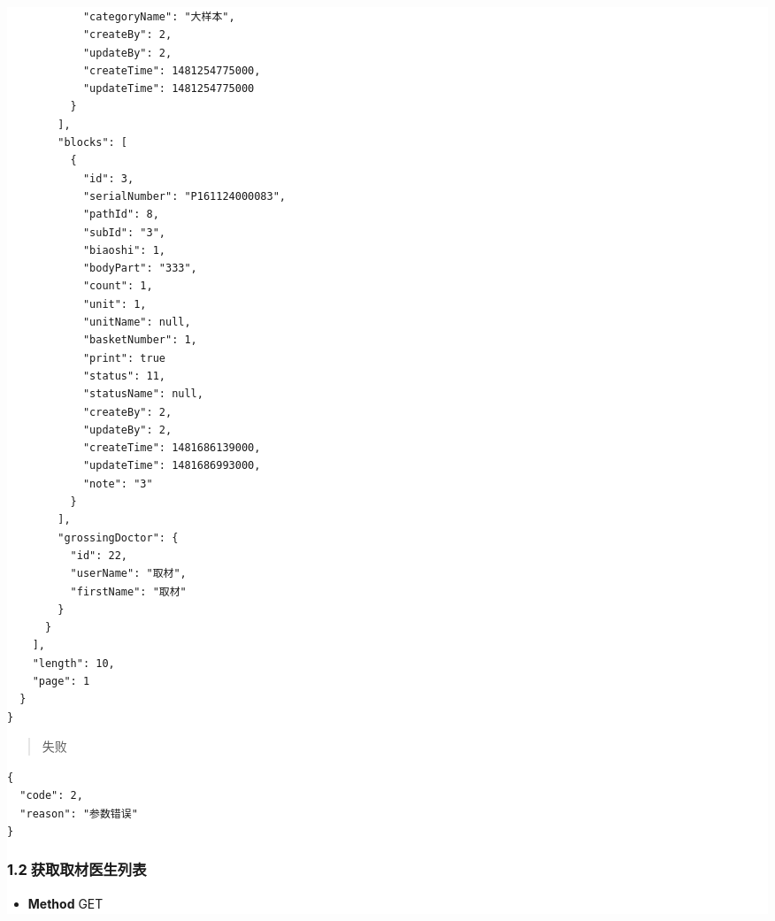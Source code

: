 ```
            "categoryName": "大样本",
            "createBy": 2,
            "updateBy": 2,
            "createTime": 1481254775000,
            "updateTime": 1481254775000
          }
        ],
        "blocks": [
          {
            "id": 3,
            "serialNumber": "P161124000083",
            "pathId": 8,
            "subId": "3",
            "biaoshi": 1,
            "bodyPart": "333",
            "count": 1,
            "unit": 1,
            "unitName": null,
            "basketNumber": 1,
            "print": true
            "status": 11,
            "statusName": null,
            "createBy": 2,
            "updateBy": 2,
            "createTime": 1481686139000,
            "updateTime": 1481686993000,
            "note": "3"
          }
        ],
        "grossingDoctor": {
          "id": 22,
          "userName": "取材",
          "firstName": "取材"
        }
      }
    ],
    "length": 10,
    "page": 1
  }
}
```

> 失败

```
{
  "code": 2,
  "reason": "参数错误"
}
```

### 1.2 获取取材医生列表
* __Method__
  GET
